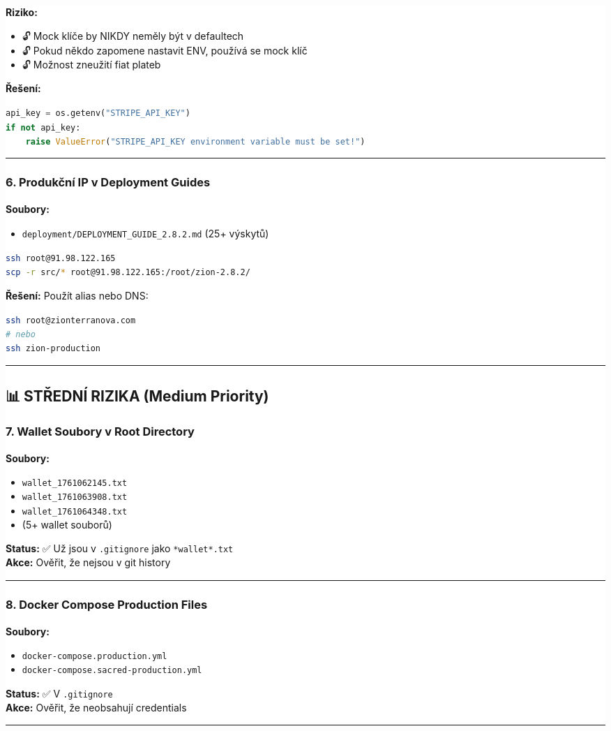 **Riziko:**
- 🔓 Mock klíče by NIKDY neměly být v defaultech
- 🔓 Pokud někdo zapomene nastavit ENV, používá se mock klíč
- 🔓 Možnost zneužití fiat plateb

**Řešení:**
```python
api_key = os.getenv("STRIPE_API_KEY")
if not api_key:
    raise ValueError("STRIPE_API_KEY environment variable must be set!")
```

---

### 6. **Produkční IP v Deployment Guides**
**Soubory:**
- `deployment/DEPLOYMENT_GUIDE_2.8.2.md` (25+ výskytů)

```bash
ssh root@91.98.122.165
scp -r src/* root@91.98.122.165:/root/zion-2.8.2/
```

**Řešení:**
Použít alias nebo DNS:
```bash
ssh root@zionterranova.com
# nebo
ssh zion-production
```

---

## 📊 STŘEDNÍ RIZIKA (Medium Priority)

### 7. **Wallet Soubory v Root Directory**
**Soubory:** 
- `wallet_1761062145.txt`
- `wallet_1761063908.txt`
- `wallet_1761064348.txt`
- (5+ wallet souborů)

**Status:** ✅ Už jsou v `.gitignore` jako `*wallet*.txt`  
**Akce:** Ověřit, že nejsou v git history

---

### 8. **Docker Compose Production Files**
**Soubory:**
- `docker-compose.production.yml`
- `docker-compose.sacred-production.yml`

**Status:** ✅ V `.gitignore`  
**Akce:** Ověřit, že neobsahují credentials

---